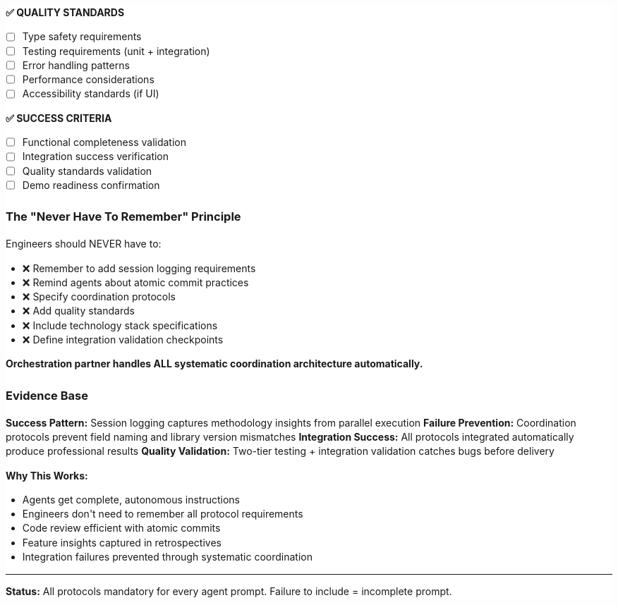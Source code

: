 **✅ QUALITY STANDARDS**

- [ ] Type safety requirements
- [ ] Testing requirements (unit + integration)
- [ ] Error handling patterns
- [ ] Performance considerations
- [ ] Accessibility standards (if UI)

**✅ SUCCESS CRITERIA**

- [ ] Functional completeness validation
- [ ] Integration success verification
- [ ] Quality standards validation
- [ ] Demo readiness confirmation

### The "Never Have To Remember" Principle

Engineers should NEVER have to:

- ❌ Remember to add session logging requirements
- ❌ Remind agents about atomic commit practices
- ❌ Specify coordination protocols
- ❌ Add quality standards
- ❌ Include technology stack specifications
- ❌ Define integration validation checkpoints

**Orchestration partner handles ALL systematic coordination architecture automatically.**

### Evidence Base

**Success Pattern:** Session logging captures methodology insights from parallel execution
**Failure Prevention:** Coordination protocols prevent field naming and library version mismatches
**Integration Success:** All protocols integrated automatically produce professional results
**Quality Validation:** Two-tier testing + integration validation catches bugs before delivery

**Why This Works:**

- Agents get complete, autonomous instructions
- Engineers don't need to remember all protocol requirements
- Code review efficient with atomic commits
- Feature insights captured in retrospectives
- Integration failures prevented through systematic coordination

---

**Status:** All protocols mandatory for every agent prompt. Failure to include = incomplete prompt.
